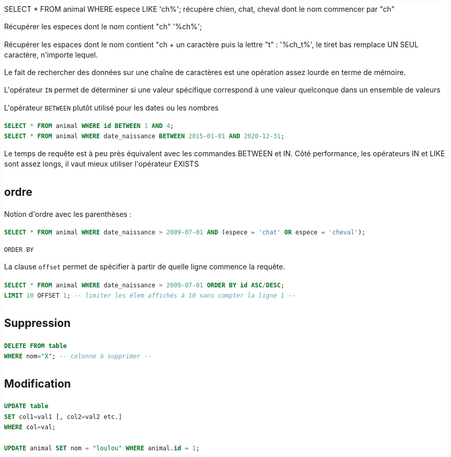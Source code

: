 SELECT * FROM animal WHERE espece LIKE 'ch%';
récupère chien, chat, cheval dont le nom commencer par "ch"

Récupérer les especes dont le nom contient "ch"
'%ch%';

Récupérer les espaces dont le nom contient "ch + un caractère puis la lettre "t" :
'%ch_t%', le tiret bas remplace UN SEUL caractère, n'importe lequel.

Le fait de rechercher des données sur une chaîne de caractères est une opération assez lourde en terme de mémoire.

L'opérateur `IN` permet de déterminer si une valeur spécifique correspond à une valeur quelconque dans un ensemble de valeurs

L'opérateur `BETWEEN` plutôt utilisé pour les dates ou les nombres

```sql
SELECT * FROM animal WHERE id BETWEEN 1 AND 4;
SELECT * FROM animal WHERE date_naissance BETWEEN 2015-01-01 AND 2020-12-31;
```

Le temps de requête est à peu près équivalent avec les commandes BETWEEN et IN.
Côté performance, les opérateurs IN et LIKE sont assez longs, il vaut mieux utiliser l'opérateur EXISTS

## ordre
Notion d'ordre avec les parenthèses :

```sql
SELECT * FROM animal WHERE date_naissance > 2009-07-01 AND (espece = 'chat' OR espece = 'cheval');
```


`ORDER BY`

La clause `offset` permet de spécifier à partir de quelle ligne commence la requête.

```sql
SELECT * FROM animal WHERE date_naissance > 2009-07-01 ORDER BY id ASC/DESC;
LIMIT 10 OFFSET 1; -- limiter les élem affichés à 10 sans compter la ligne 1 -- 
```

## Suppression

```sql
DELETE FROM table
WHERE nom="X"; -- colonne à supprimer --
```

## Modification

```sql
UPDATE table
SET col1=val1 [, col2=val2 etc.]
WHERE col=val;

UPDATE animal SET nom = "loulou" WHERE animal.id = 1;
```
